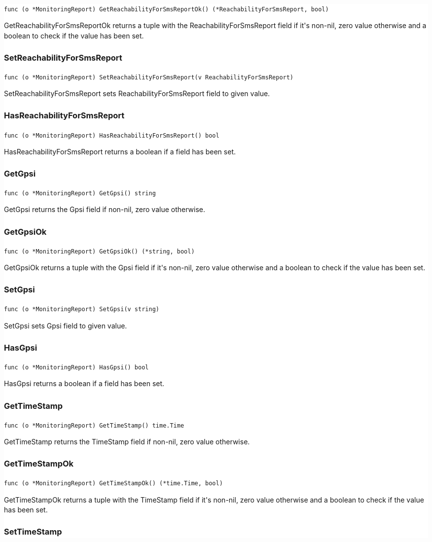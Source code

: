 `func (o *MonitoringReport) GetReachabilityForSmsReportOk() (*ReachabilityForSmsReport, bool)`

GetReachabilityForSmsReportOk returns a tuple with the ReachabilityForSmsReport field if it's non-nil, zero value otherwise
and a boolean to check if the value has been set.

### SetReachabilityForSmsReport

`func (o *MonitoringReport) SetReachabilityForSmsReport(v ReachabilityForSmsReport)`

SetReachabilityForSmsReport sets ReachabilityForSmsReport field to given value.

### HasReachabilityForSmsReport

`func (o *MonitoringReport) HasReachabilityForSmsReport() bool`

HasReachabilityForSmsReport returns a boolean if a field has been set.

### GetGpsi

`func (o *MonitoringReport) GetGpsi() string`

GetGpsi returns the Gpsi field if non-nil, zero value otherwise.

### GetGpsiOk

`func (o *MonitoringReport) GetGpsiOk() (*string, bool)`

GetGpsiOk returns a tuple with the Gpsi field if it's non-nil, zero value otherwise
and a boolean to check if the value has been set.

### SetGpsi

`func (o *MonitoringReport) SetGpsi(v string)`

SetGpsi sets Gpsi field to given value.

### HasGpsi

`func (o *MonitoringReport) HasGpsi() bool`

HasGpsi returns a boolean if a field has been set.

### GetTimeStamp

`func (o *MonitoringReport) GetTimeStamp() time.Time`

GetTimeStamp returns the TimeStamp field if non-nil, zero value otherwise.

### GetTimeStampOk

`func (o *MonitoringReport) GetTimeStampOk() (*time.Time, bool)`

GetTimeStampOk returns a tuple with the TimeStamp field if it's non-nil, zero value otherwise
and a boolean to check if the value has been set.

### SetTimeStamp
